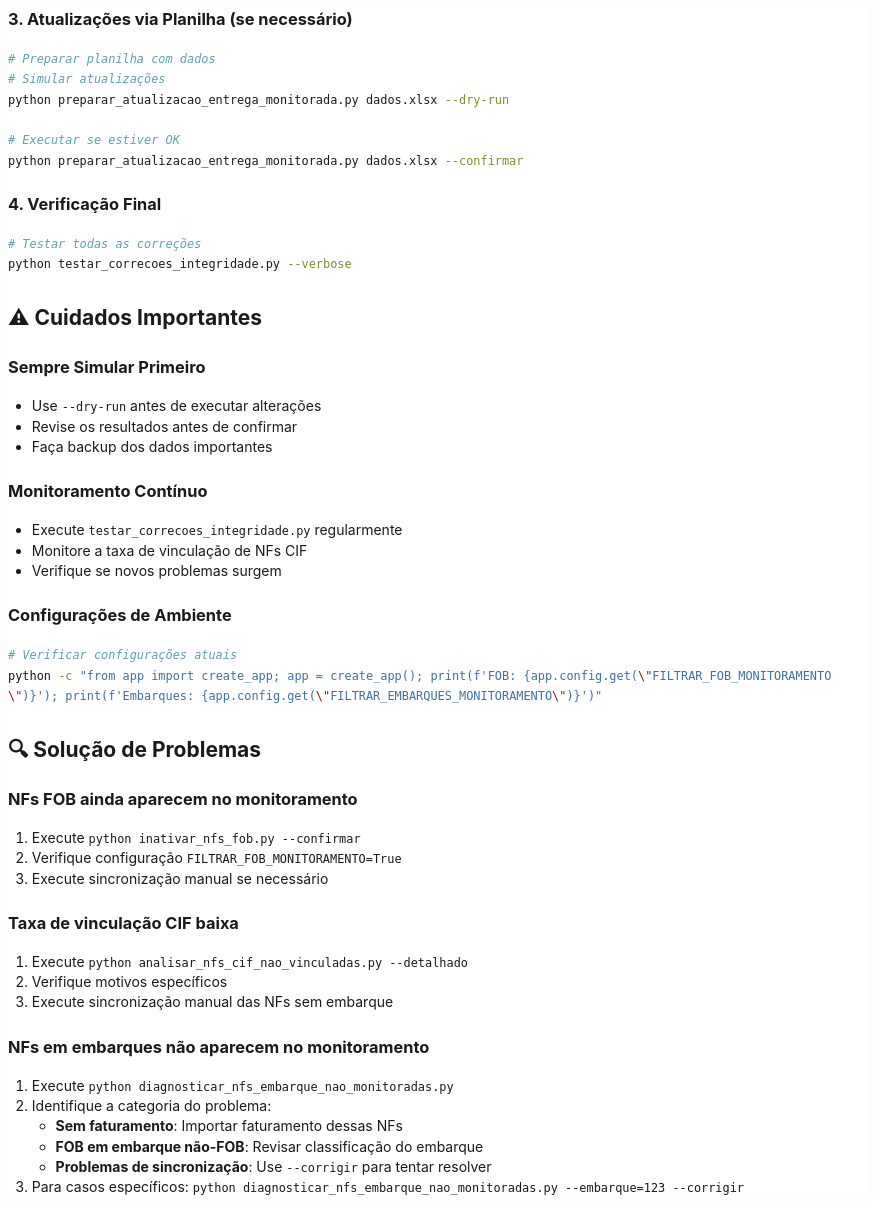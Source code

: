 ### **3. Atualizações via Planilha (se necessário)**
```bash
# Preparar planilha com dados
# Simular atualizações
python preparar_atualizacao_entrega_monitorada.py dados.xlsx --dry-run

# Executar se estiver OK
python preparar_atualizacao_entrega_monitorada.py dados.xlsx --confirmar
```

### **4. Verificação Final**
```bash
# Testar todas as correções
python testar_correcoes_integridade.py --verbose
```

## ⚠️ Cuidados Importantes

### **Sempre Simular Primeiro**
- Use `--dry-run` antes de executar alterações
- Revise os resultados antes de confirmar
- Faça backup dos dados importantes

### **Monitoramento Contínuo**
- Execute `testar_correcoes_integridade.py` regularmente
- Monitore a taxa de vinculação de NFs CIF
- Verifique se novos problemas surgem

### **Configurações de Ambiente**
```bash
# Verificar configurações atuais
python -c "from app import create_app; app = create_app(); print(f'FOB: {app.config.get(\"FILTRAR_FOB_MONITORAMENTO\")}'); print(f'Embarques: {app.config.get(\"FILTRAR_EMBARQUES_MONITORAMENTO\")}')"
```

## 🔍 Solução de Problemas

### **NFs FOB ainda aparecem no monitoramento**
1. Execute `python inativar_nfs_fob.py --confirmar`
2. Verifique configuração `FILTRAR_FOB_MONITORAMENTO=True`
3. Execute sincronização manual se necessário

### **Taxa de vinculação CIF baixa**
1. Execute `python analisar_nfs_cif_nao_vinculadas.py --detalhado`
2. Verifique motivos específicos
3. Execute sincronização manual das NFs sem embarque

### **NFs em embarques não aparecem no monitoramento**
1. Execute `python diagnosticar_nfs_embarque_nao_monitoradas.py`
2. Identifique a categoria do problema:
   - **Sem faturamento**: Importar faturamento dessas NFs
   - **FOB em embarque não-FOB**: Revisar classificação do embarque
   - **Problemas de sincronização**: Use `--corrigir` para tentar resolver
3. Para casos específicos: `python diagnosticar_nfs_embarque_nao_monitoradas.py --embarque=123 --corrigir`
